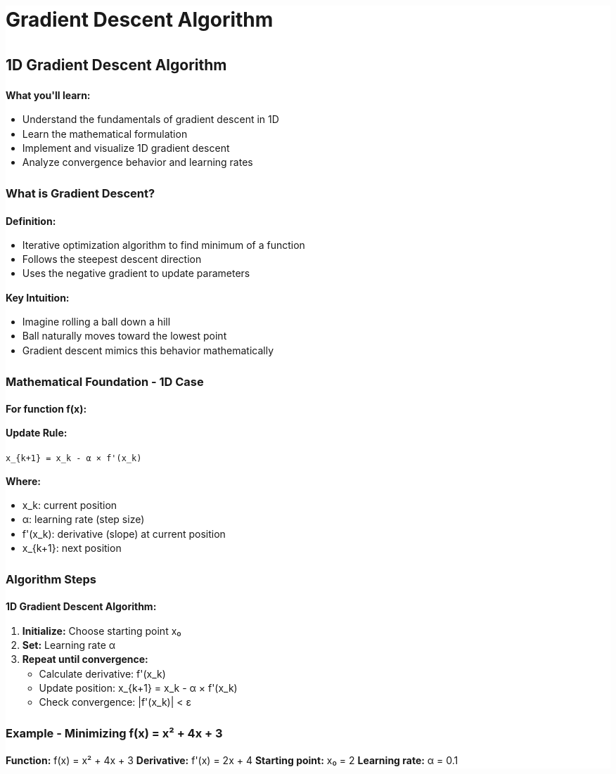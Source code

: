 # Gradient Descent Algorithm 

## 1D Gradient Descent Algorithm 

**What you'll learn:**
- Understand the fundamentals of gradient descent in 1D
- Learn the mathematical formulation
- Implement and visualize 1D gradient descent
- Analyze convergence behavior and learning rates

### What is Gradient Descent?
**Definition:**
- Iterative optimization algorithm to find minimum of a function
- Follows the steepest descent direction
- Uses the negative gradient to update parameters

**Key Intuition:**
- Imagine rolling a ball down a hill
- Ball naturally moves toward the lowest point
- Gradient descent mimics this behavior mathematically

### Mathematical Foundation - 1D Case
**For function f(x):**

**Update Rule:**
```
x_{k+1} = x_k - α × f'(x_k)
```

**Where:**
- x_k: current position
- α: learning rate (step size)
- f'(x_k): derivative (slope) at current position
- x_{k+1}: next position

### Algorithm Steps
**1D Gradient Descent Algorithm:**

1. **Initialize:** Choose starting point x₀
2. **Set:** Learning rate α
3. **Repeat until convergence:**
   - Calculate derivative: f'(x_k)
   - Update position: x_{k+1} = x_k - α × f'(x_k)
   - Check convergence: |f'(x_k)| < ε

### Example - Minimizing f(x) = x² + 4x + 3
**Function:** f(x) = x² + 4x + 3
**Derivative:** f'(x) = 2x + 4
**Starting point:** x₀ = 2
**Learning rate:** α = 0.1
